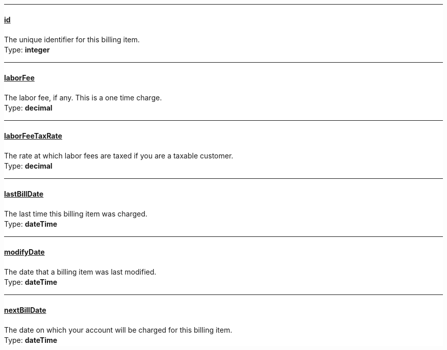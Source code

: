 

</div>
<div class="prop-row">

-----
[id]: #id
#### [id]
The unique identifier for this billing item.  
<span class="type-label">Type: </span>**integer**  



</div>
<div class="prop-row">

-----
[laborFee]: #laborfee
#### [laborFee]
The labor fee, if any. This is a one time charge.  
<span class="type-label">Type: </span>**decimal**  



</div>
<div class="prop-row">

-----
[laborFeeTaxRate]: #laborfeetaxrate
#### [laborFeeTaxRate]
The rate at which labor fees are taxed if you are a taxable customer.  
<span class="type-label">Type: </span>**decimal**  



</div>
<div class="prop-row">

-----
[lastBillDate]: #lastbilldate
#### [lastBillDate]
The last time this billing item was charged.  
<span class="type-label">Type: </span>**dateTime**  



</div>
<div class="prop-row">

-----
[modifyDate]: #modifydate
#### [modifyDate]
The date that a billing item was last modified.  
<span class="type-label">Type: </span>**dateTime**  



</div>
<div class="prop-row">

-----
[nextBillDate]: #nextbilldate
#### [nextBillDate]
The date on which your account will be charged for this billing item.   
<span class="type-label">Type: </span>**dateTime**  


[allowCancellationFlag]: #allowcancellationflag
[associatedBillingItemId]: #associatedbillingitemid
[cancellationDate]: #cancellationdate
[categoryCode]: #categorycode
[createDate]: #createdate
[currentHourlyCharge]: #currenthourlycharge
[cycleStartDate]: #cyclestartdate
[description]: #description
[domainName]: #domainname
[hostName]: #hostname
[hourlyRecurringFee]: #hourlyrecurringfee
[hoursUsed]: #hoursused
[notes]: #notes
[oneTimeFee]: #onetimefee
[oneTimeFeeTaxRate]: #onetimefeetaxrate
[orderItemId]: #orderitemid
[parentId]: #parentid
[recurringFee]: #recurringfee
[recurringFeeTaxRate]: #recurringfeetaxrate
[recurringMonths]: #recurringmonths
[serviceProviderId]: #serviceproviderid
[setupFee]: #setupfee
[setupFeeTaxRate]: #setupfeetaxrate
[account]: #account
[activeAgreement]: #activeagreement
[activeAgreementFlag]: #activeagreementflag
[activeAssociatedChildren]: #activeassociatedchildren
[activeAssociatedGuestDiskBillingItems]: #activeassociatedguestdiskbillingitems
[activeBundledItems]: #activebundleditems
[activeCancellationItem]: #activecancellationitem
[activeChildren]: #activechildren
[activeFlag]: #activeflag
[activeSparePoolAssociatedGuestDiskBillingItems]: #activesparepoolassociatedguestdiskbillingitems
[activeSparePoolBundledItems]: #activesparepoolbundleditems
[associatedBillingItem]: #associatedbillingitem
[associatedBillingItemHistory]: #associatedbillingitemhistory
[associatedChildren]: #associatedchildren
[associatedParent]: #associatedparent
[availableMatchingVlans]: #availablematchingvlans
[bandwidthAllocation]: #bandwidthallocation
[billableChildren]: #billablechildren
[bundleItems]: #bundleitems
[bundledItems]: #bundleditems
[canceledChildren]: #canceledchildren
[cancellationReason]: #cancellationreason
[cancellationRequests]: #cancellationrequests
[category]: #category
[children]: #children
[childrenWithActiveAgreement]: #childrenwithactiveagreement
[downgradeItems]: #downgradeitems
[filteredNextInvoiceChildren]: #filterednextinvoicechildren
[hourlyFlag]: #hourlyflag
[invoiceItem]: #invoiceitem
[invoiceItems]: #invoiceitems
[item]: #item
[location]: #location
[nextInvoiceChildren]: #nextinvoicechildren
[nextInvoiceTotalOneTimeAmount]: #nextinvoicetotalonetimeamount
[nextInvoiceTotalOneTimeTaxAmount]: #nextinvoicetotalonetimetaxamount
[nextInvoiceTotalRecurringAmount]: #nextinvoicetotalrecurringamount
[nextInvoiceTotalRecurringTaxAmount]: #nextinvoicetotalrecurringtaxamount
[nonZeroNextInvoiceChildren]: #nonzeronextinvoicechildren
[orderItem]: #orderitem
[originalLocation]: #originallocation
[package]: #package
[parent]: #parent
[parentVirtualGuestBillingItem]: #parentvirtualguestbillingitem
[pendingCancellationFlag]: #pendingcancellationflag
[pendingOrderItem]: #pendingorderitem
[provisionTransaction]: #provisiontransaction
[resource]: #resource
[softwareDescription]: #softwaredescription
[upgradeItem]: #upgradeitem
[upgradeItems]: #upgradeitems
[activeAssociatedChildrenCount]: #activeassociatedchildrencount
[activeAssociatedGuestDiskBillingItemCount]: #activeassociatedguestdiskbillingitemcount
[activeBundledItemCount]: #activebundleditemcount
[activeChildrenCount]: #activechildrencount
[activeSparePoolAssociatedGuestDiskBillingItemCount]: #activesparepoolassociatedguestdiskbillingitemcount
[activeSparePoolBundledItemCount]: #activesparepoolbundleditemcount
[associatedBillingItemHistoryCount]: #associatedbillingitemhistorycount
[associatedChildrenCount]: #associatedchildrencount
[associatedParentCount]: #associatedparentcount
[availableMatchingVlanCount]: #availablematchingvlancount
[billableChildrenCount]: #billablechildrencount
[bundleItemCount]: #bundleitemcount
[bundledItemCount]: #bundleditemcount
[canceledChildrenCount]: #canceledchildrencount
[cancellationRequestCount]: #cancellationrequestcount
[childrenCount]: #childrencount
[childrenWithActiveAgreementCount]: #childrenwithactiveagreementcount
[downgradeItemCount]: #downgradeitemcount
[filteredNextInvoiceChildrenCount]: #filterednextinvoicechildrencount
[invoiceItemCount]: #invoiceitemcount
[nextInvoiceChildrenCount]: #nextinvoicechildrencount
[nonZeroNextInvoiceChildrenCount]: #nonzeronextinvoicechildrencount
[upgradeItemCount]: #upgradeitemcount